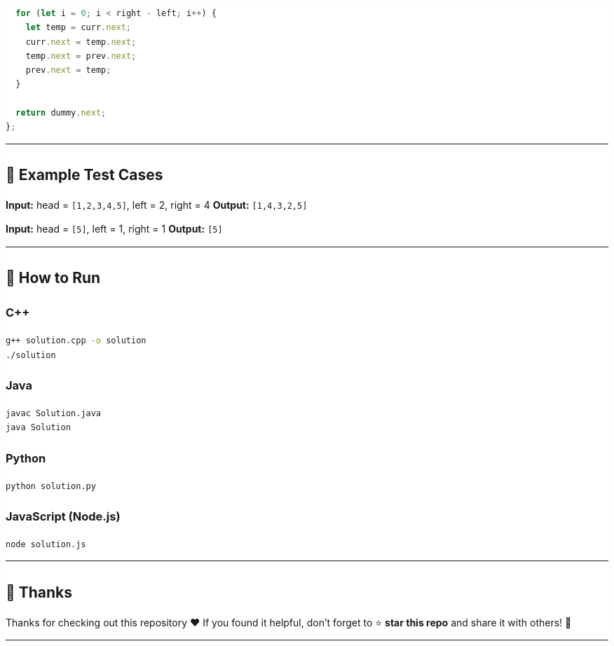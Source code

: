 ```javascript
  for (let i = 0; i < right - left; i++) {
    let temp = curr.next;
    curr.next = temp.next;
    temp.next = prev.next;
    prev.next = temp;
  }

  return dummy.next;
};
```

---

## 🧪 Example Test Cases

**Input:**
head = `[1,2,3,4,5]`, left = 2, right = 4
**Output:**
`[1,4,3,2,5]`

**Input:**
head = `[5]`, left = 1, right = 1
**Output:**
`[5]`

---

## 🚀 How to Run

### **C++**

```bash
g++ solution.cpp -o solution
./solution
```

### **Java**

```bash
javac Solution.java
java Solution
```

### **Python**

```bash
python solution.py
```

### **JavaScript (Node.js)**

```bash
node solution.js
```

---

## 🙏 Thanks

Thanks for checking out this repository ❤️
If you found it helpful, don’t forget to ⭐ **star this repo** and share it with others! 🚀

---
